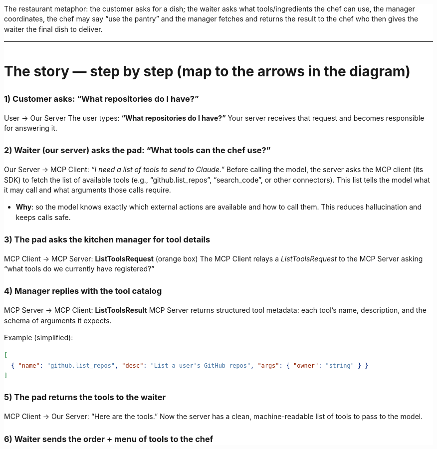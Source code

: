 The restaurant metaphor: the customer asks for a dish; the waiter asks what tools/ingredients the chef can use, the manager coordinates, the chef may say “use the pantry” and the manager fetches and returns the result to the chef who then gives the waiter the final dish to deliver.

---

# The story — step by step (map to the arrows in the diagram)

### 1) Customer asks: “What repositories do I have?”

User → Our Server
The user types: **“What repositories do I have?”** Your server receives that request and becomes responsible for answering it.

### 2) Waiter (our server) asks the pad: “What tools can the chef use?”

Our Server → MCP Client: *“I need a list of tools to send to Claude.”*
Before calling the model, the server asks the MCP client (its SDK) to fetch the list of available tools (e.g., “github.list\_repos”, “search\_code”, or other connectors). This list tells the model what it may call and what arguments those calls require.

* **Why**: so the model knows exactly which external actions are available and how to call them. This reduces hallucination and keeps calls safe.

### 3) The pad asks the kitchen manager for tool details

MCP Client → MCP Server: **ListToolsRequest** (orange box)
The MCP Client relays a *ListToolsRequest* to the MCP Server asking “what tools do we currently have registered?”

### 4) Manager replies with the tool catalog

MCP Server → MCP Client: **ListToolsResult**
MCP Server returns structured tool metadata: each tool’s name, description, and the schema of arguments it expects.

Example (simplified):

```json
[
  { "name": "github.list_repos", "desc": "List a user's GitHub repos", "args": { "owner": "string" } }
]
```

### 5) The pad returns the tools to the waiter

MCP Client → Our Server: “Here are the tools.”
Now the server has a clean, machine-readable list of tools to pass to the model.

### 6) Waiter sends the order + menu of tools to the chef
